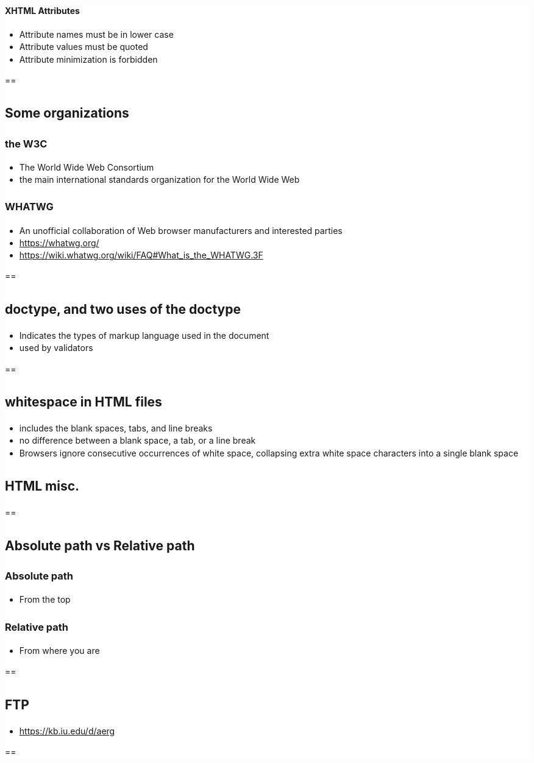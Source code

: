 #### XHTML Attributes
- Attribute names must be in lower case
- Attribute values must be quoted
- Attribute minimization is forbidden

==

## Some organizations
### the W3C
- The World Wide Web Consortium
- the main international standards organization for the World Wide Web 

### WHATWG
- An unofficial collaboration of Web browser manufacturers and interested parties
- https://whatwg.org/
- https://wiki.whatwg.org/wiki/FAQ#What_is_the_WHATWG.3F

==

## doctype, and two uses of the doctype
- Indicates the types of markup language used in the document
- used by validators

==

## whitespace in HTML files
- includes the blank spaces, tabs, and line breaks
- no difference between a blank space, a tab, or a line break
- Browsers ignore consecutive occurrences of white space, collapsing extra white space characters into a single blank space
## HTML misc.

==

## Absolute path vs Relative path
### Absolute path
- From the top

### Relative path
- From where you are

==

## FTP
- https://kb.iu.edu/d/aerg

==
